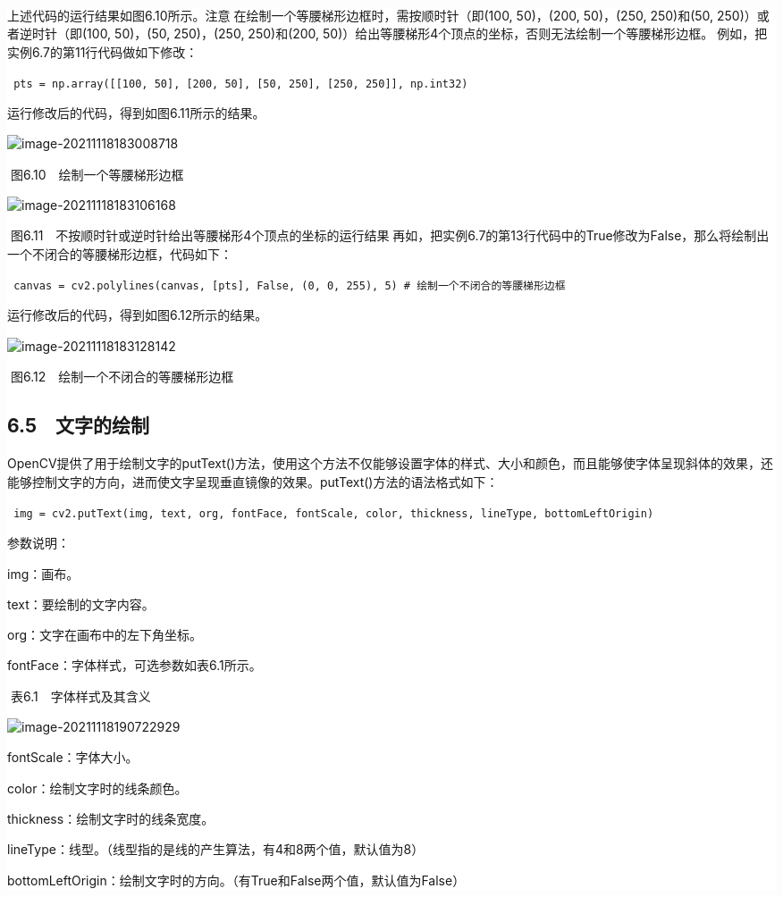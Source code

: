 上述代码的运行结果如图6.10所示。注意
在绘制一个等腰梯形边框时，需按顺时针（即(100, 50)，(200, 50)，(250, 250)和(50, 250)）或者逆时针（即(100, 50)，(50, 250)，(250, 250)和(200, 50)）给出等腰梯形4个顶点的坐标，否则无法绘制一个等腰梯形边框。
例如，把实例6.7的第11行代码做如下修改：

     pts = np.array([[100, 50], [200, 50], [50, 250], [250, 250]], np.int32)
运行修改后的代码，得到如图6.11所示的结果。

![image-20211118183008718](PythonOpenCV基础篇01.assets/image-20211118183008718.png)

​                                                                                 图6.10　绘制一个等腰梯形边框

![image-20211118183106168](PythonOpenCV基础篇01.assets/image-20211118183106168.png)

​                                                          图6.11　不按顺时针或逆时针给出等腰梯形4个顶点的坐标的运行结果
再如，把实例6.7的第13行代码中的True修改为False，那么将绘制出一个不闭合的等腰梯形边框，代码如下：

     canvas = cv2.polylines(canvas, [pts], False, (0, 0, 255), 5) # 绘制一个不闭合的等腰梯形边框
运行修改后的代码，得到如图6.12所示的结果。

![image-20211118183128142](PythonOpenCV基础篇01.assets/image-20211118183128142.png)

​                                                                                      图6.12　绘制一个不闭合的等腰梯形边框

## 6.5　文字的绘制

OpenCV提供了用于绘制文字的putText()方法，使用这个方法不仅能够设置字体的样式、大小和颜色，而且能够使字体呈现斜体的效果，还能够控制文字的方向，进而使文字呈现垂直镜像的效果。putText()方法的语法格式如下：   

     img = cv2.putText(img, text, org, fontFace, fontScale, color, thickness, lineType, bottomLeftOrigin)

参数说明：　

img：画布。　

text：要绘制的文字内容。　

org：文字在画布中的左下角坐标。　

fontFace：字体样式，可选参数如表6.1所示。

​                                                                                        表6.1　字体样式及其含义

![image-20211118190722929](PythonOpenCV基础篇01.assets/image-20211118190722929.png)

fontScale：字体大小。　

color：绘制文字时的线条颜色。　

thickness：绘制文字时的线条宽度。　

lineType：线型。（线型指的是线的产生算法，有4和8两个值，默认值为8）　

bottomLeftOrigin：绘制文字时的方向。（有True和False两个值，默认值为False）
